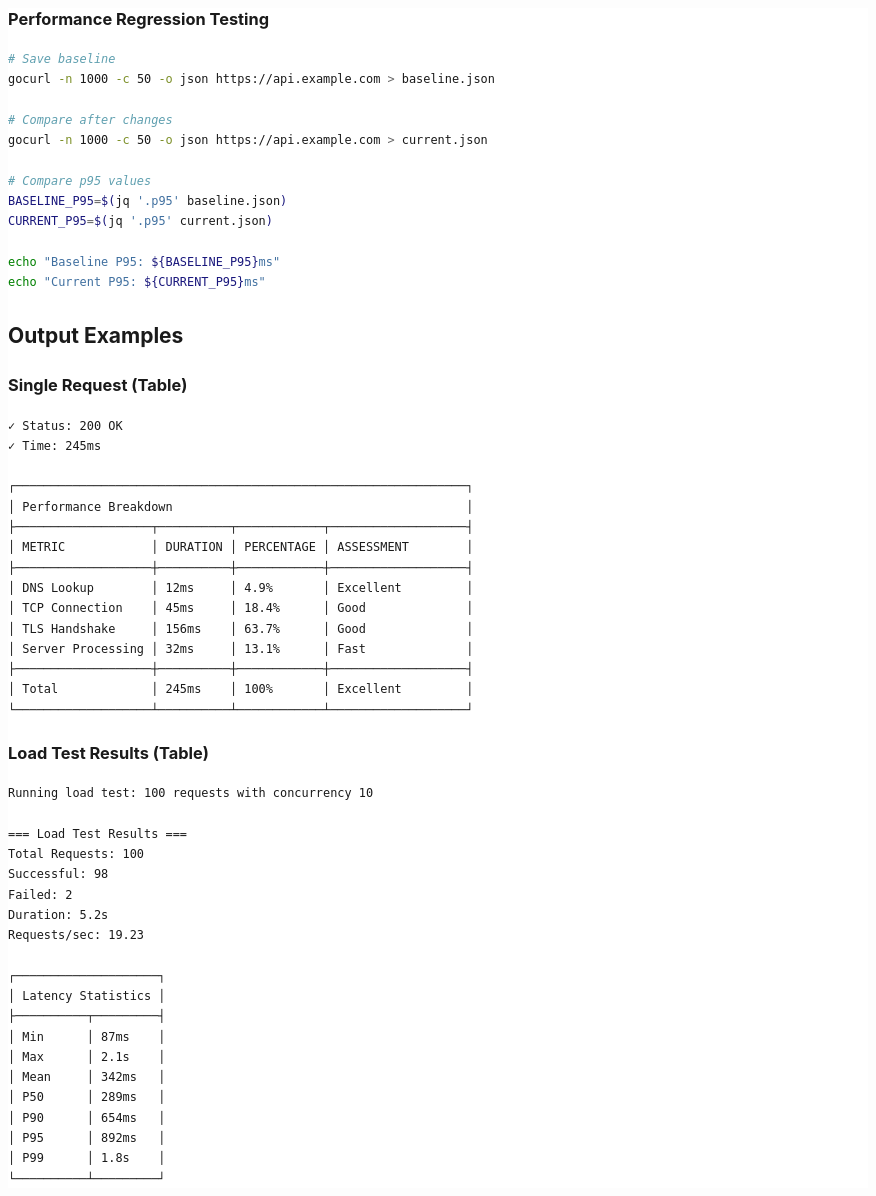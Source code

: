 ### Performance Regression Testing

```bash
# Save baseline
gocurl -n 1000 -c 50 -o json https://api.example.com > baseline.json

# Compare after changes
gocurl -n 1000 -c 50 -o json https://api.example.com > current.json

# Compare p95 values
BASELINE_P95=$(jq '.p95' baseline.json)
CURRENT_P95=$(jq '.p95' current.json)

echo "Baseline P95: ${BASELINE_P95}ms"
echo "Current P95: ${CURRENT_P95}ms"
```

## Output Examples

### Single Request (Table)
```
✓ Status: 200 OK
✓ Time: 245ms

┌───────────────────────────────────────────────────────────────┐
│ Performance Breakdown                                         │
├───────────────────┬──────────┬────────────┬───────────────────┤
│ METRIC            │ DURATION │ PERCENTAGE │ ASSESSMENT        │
├───────────────────┼──────────┼────────────┼───────────────────┤
│ DNS Lookup        │ 12ms     │ 4.9%       │ Excellent         │
│ TCP Connection    │ 45ms     │ 18.4%      │ Good              │
│ TLS Handshake     │ 156ms    │ 63.7%      │ Good              │
│ Server Processing │ 32ms     │ 13.1%      │ Fast              │
├───────────────────┼──────────┼────────────┼───────────────────┤
│ Total             │ 245ms    │ 100%       │ Excellent         │
└───────────────────┴──────────┴────────────┴───────────────────┘
```

### Load Test Results (Table)
```
Running load test: 100 requests with concurrency 10

=== Load Test Results ===
Total Requests: 100
Successful: 98
Failed: 2
Duration: 5.2s
Requests/sec: 19.23

┌────────────────────┐
│ Latency Statistics │
├──────────┬─────────┤
│ Min      │ 87ms    │
│ Max      │ 2.1s    │
│ Mean     │ 342ms   │
│ P50      │ 289ms   │
│ P90      │ 654ms   │
│ P95      │ 892ms   │
│ P99      │ 1.8s    │
└──────────┴─────────┘
```
